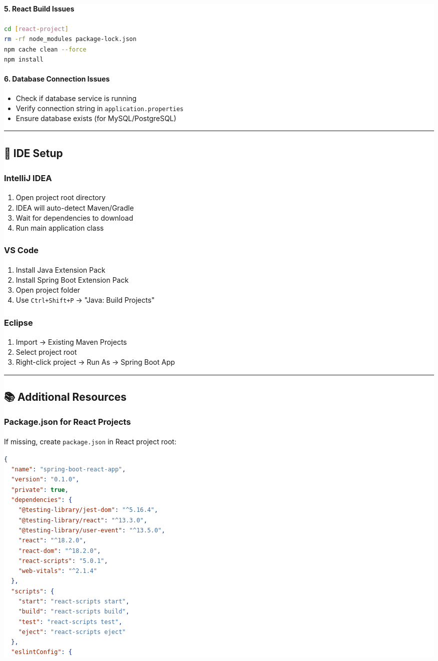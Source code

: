 #### 5. React Build Issues
```bash
cd [react-project]
rm -rf node_modules package-lock.json
npm cache clean --force
npm install
```

#### 6. Database Connection Issues
- Check if database service is running
- Verify connection string in `application.properties`
- Ensure database exists (for MySQL/PostgreSQL)

---

## 📱 IDE Setup

### IntelliJ IDEA
1. Open project root directory
2. IDEA will auto-detect Maven/Gradle
3. Wait for dependencies to download
4. Run main application class

### VS Code
1. Install Java Extension Pack
2. Install Spring Boot Extension Pack
3. Open project folder
4. Use `Ctrl+Shift+P` → "Java: Build Projects"

### Eclipse
1. Import → Existing Maven Projects
2. Select project root
3. Right-click project → Run As → Spring Boot App

---

## 📚 Additional Resources

### Package.json for React Projects

If missing, create `package.json` in React project root:

```json
{
  "name": "spring-boot-react-app",
  "version": "0.1.0",
  "private": true,
  "dependencies": {
    "@testing-library/jest-dom": "^5.16.4",
    "@testing-library/react": "^13.3.0",
    "@testing-library/user-event": "^13.5.0",
    "react": "^18.2.0",
    "react-dom": "^18.2.0",
    "react-scripts": "5.0.1",
    "web-vitals": "^2.1.4"
  },
  "scripts": {
    "start": "react-scripts start",
    "build": "react-scripts build",
    "test": "react-scripts test",
    "eject": "react-scripts eject"
  },
  "eslintConfig": {
```